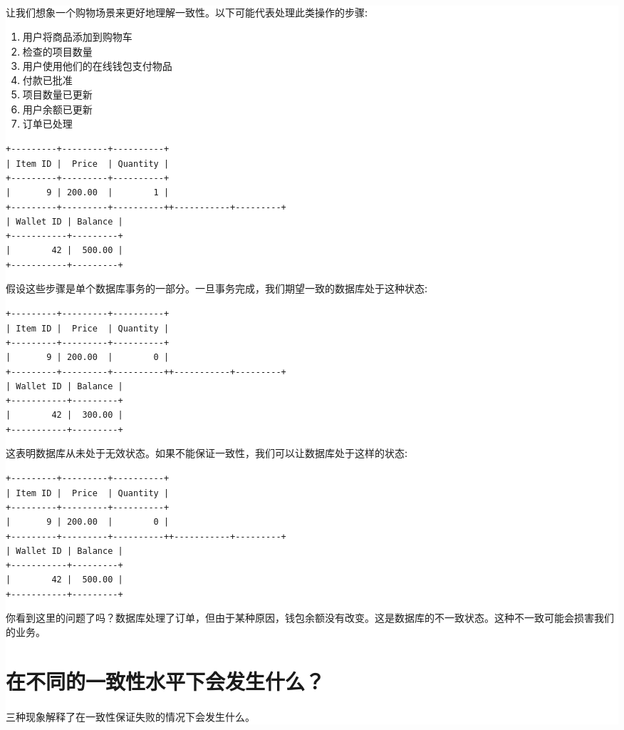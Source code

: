 让我们想象一个购物场景来更好地理解一致性。以下可能代表处理此类操作的步骤:

1.  用户将商品添加到购物车
2.  检查的项目数量
3.  用户使用他们的在线钱包支付物品
4.  付款已批准
5.  项目数量已更新
6.  用户余额已更新
7.  订单已处理

```
+---------+---------+----------+
| Item ID |  Price  | Quantity |
+---------+---------+----------+
|       9 | 200.00  |        1 |
+---------+---------+----------++-----------+---------+
| Wallet ID | Balance |
+-----------+---------+
|        42 |  500.00 |
+-----------+---------+
```

假设这些步骤是单个数据库事务的一部分。一旦事务完成，我们期望一致的数据库处于这种状态:

```
+---------+---------+----------+
| Item ID |  Price  | Quantity |
+---------+---------+----------+
|       9 | 200.00  |        0 |
+---------+---------+----------++-----------+---------+
| Wallet ID | Balance |
+-----------+---------+
|        42 |  300.00 |
+-----------+---------+
```

这表明数据库从未处于无效状态。如果不能保证一致性，我们可以让数据库处于这样的状态:

```
+---------+---------+----------+
| Item ID |  Price  | Quantity |
+---------+---------+----------+
|       9 | 200.00  |        0 |
+---------+---------+----------++-----------+---------+
| Wallet ID | Balance |
+-----------+---------+
|        42 |  500.00 |
+-----------+---------+
```

你看到这里的问题了吗？数据库处理了订单，但由于某种原因，钱包余额没有改变。这是数据库的不一致状态。这种不一致可能会损害我们的业务。

# 在不同的一致性水平下会发生什么？

三种现象解释了在一致性保证失败的情况下会发生什么。

